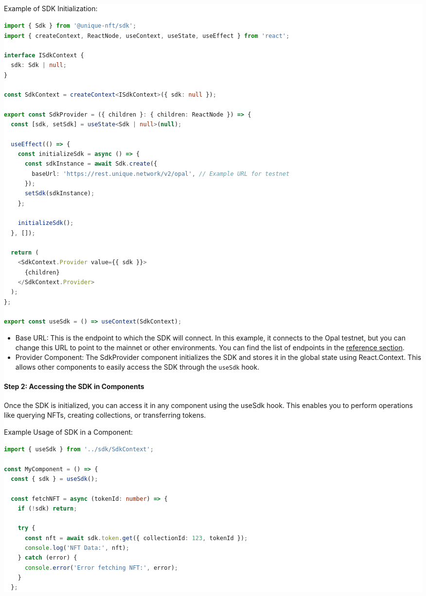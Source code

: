 Example of SDK Initialization:

```ts
import { Sdk } from '@unique-nft/sdk';
import { createContext, ReactNode, useContext, useState, useEffect } from 'react';

interface ISdkContext {
  sdk: Sdk | null;
}

const SdkContext = createContext<ISdkContext>({ sdk: null });

export const SdkProvider = ({ children }: { children: ReactNode }) => {
  const [sdk, setSdk] = useState<Sdk | null>(null);

  useEffect(() => {
    const initializeSdk = async () => {
      const sdkInstance = await Sdk.create({
        baseUrl: 'https://rest.unique.network/v2/opal', // Example URL for testnet
      });
      setSdk(sdkInstance);
    };

    initializeSdk();
  }, []);

  return (
    <SdkContext.Provider value={{ sdk }}>
      {children}
    </SdkContext.Provider>
  );
};

export const useSdk = () => useContext(SdkContext);
```

- Base URL: This is the endpoint to which the SDK will connect. In this example, it connects to the Opal testnet, but you can change this URL to point to the mainnet or other environments. You can find the list of endpoints in the [reference section](../../../reference/sdk-endpoints.md).
- Provider Component: The SdkProvider component initializes the SDK and stores it in the global state using React.Context. This allows other components to easily access the SDK through the `useSdk` hook.


#### Step 2: Accessing the SDK in Components

Once the SDK is initialized, you can access it in any component using the useSdk hook. This enables you to perform operations like querying NFTs, creating collections, or transferring tokens.

Example Usage of SDK in a Component:

```ts
import { useSdk } from '../sdk/SdkContext';

const MyComponent = () => {
  const { sdk } = useSdk();

  const fetchNFT = async (tokenId: number) => {
    if (!sdk) return;

    try {
      const nft = await sdk.token.get({ collectionId: 123, tokenId });
      console.log('NFT Data:', nft);
    } catch (error) {
      console.error('Error fetching NFT:', error);
    }
  };
```